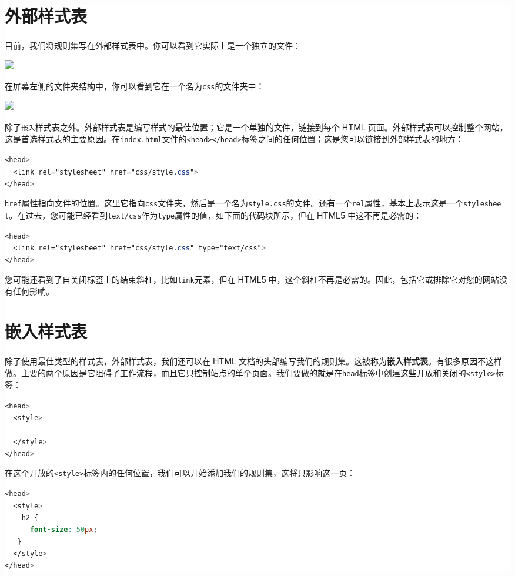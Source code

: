 # 外部样式表

目前，我们将规则集写在外部样式表中。你可以看到它实际上是一个独立的文件：

![](https://github.com/OpenDocCN/freelearn-html-css-zh/raw/master/docs/ms-css/img/00013.jpeg)

在屏幕左侧的文件夹结构中，你可以看到它在一个名为`css`的文件夹中：

![](https://github.com/OpenDocCN/freelearn-html-css-zh/raw/master/docs/ms-css/img/00014.jpeg)

除了`嵌入`样式表之外。外部样式表是编写样式的最佳位置；它是一个单独的文件，链接到每个 HTML 页面。外部样式表可以控制整个网站，这是首选样式表的主要原因。在`index.html`文件的`<head></head>`标签之间的任何位置；这是您可以链接到外部样式表的地方：

```css
<head>
  <link rel="stylesheet" href="css/style.css"> 
</head>
```

`href`属性指向文件的位置。这里它指向`css`文件夹，然后是一个名为`style.css`的文件。还有一个`rel`属性，基本上表示这是一个`stylesheet`。在过去，您可能已经看到`text/css`作为`type`属性的值，如下面的代码块所示，但在 HTML5 中这不再是必需的：

```css
<head>
  <link rel="stylesheet" href="css/style.css" type="text/css"> 
</head>
```

您可能还看到了自关闭标签上的结束斜杠，比如`link`元素，但在 HTML5 中，这个斜杠不再是必需的。因此，包括它或排除它对您的网站没有任何影响。

# 嵌入样式表

除了使用最佳类型的样式表，外部样式表，我们还可以在 HTML 文档的头部编写我们的规则集。这被称为**嵌入样式表**。有很多原因不这样做。主要的两个原因是它阻碍了工作流程，而且它只控制站点的单个页面。我们要做的就是在`head`标签中创建这些开放和关闭的`<style>`标签：

```css
<head>
  <style> 

  </style> 
</head>
```

在这个开放的`<style>`标签内的任何位置，我们可以开始添加我们的规则集，这将只影响这一页：

```css
<head>
  <style> 
    h2 { 
      font-size: 50px; 
   } 
  </style> 
</head>
```
